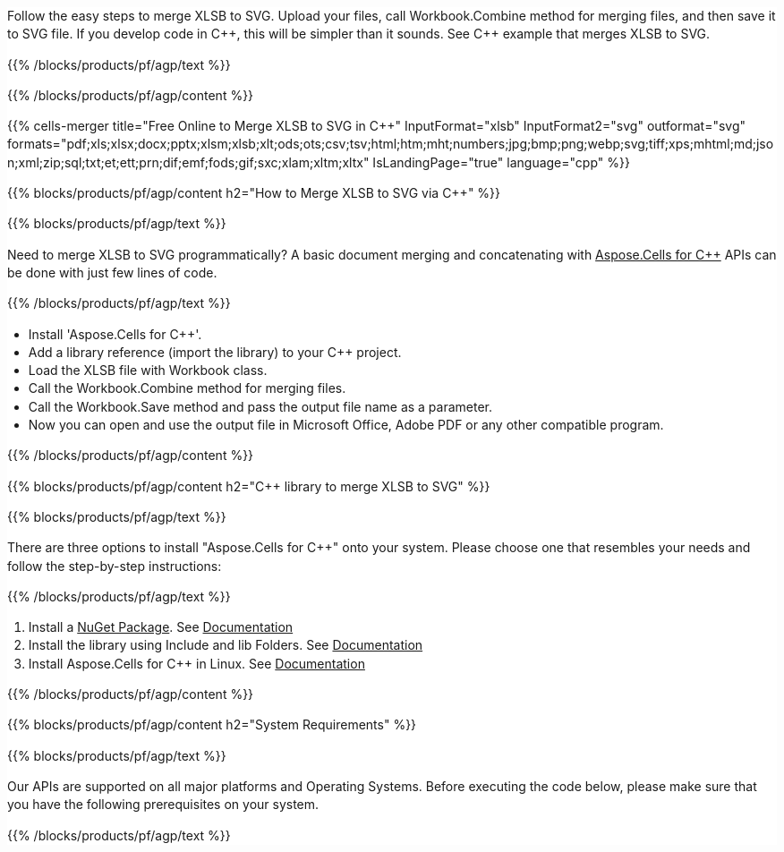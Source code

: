 Follow the easy steps to merge XLSB to SVG. Upload your files, call Workbook.Combine method for merging files, and then save it to SVG file. If you develop code in C++, this will be simpler than it sounds. See C++ example that merges XLSB to SVG.

{{% /blocks/products/pf/agp/text %}}

{{% /blocks/products/pf/agp/content %}}

{{% cells-merger title="Free Online to Merge XLSB to SVG in C++" InputFormat="xlsb" InputFormat2="svg" outformat="svg" formats="pdf;xls;xlsx;docx;pptx;xlsm;xlsb;xlt;ods;ots;csv;tsv;html;htm;mht;numbers;jpg;bmp;png;webp;svg;tiff;xps;mhtml;md;json;xml;zip;sql;txt;et;ett;prn;dif;emf;fods;gif;sxc;xlam;xltm;xltx" IsLandingPage="true" language="cpp" %}}

{{% blocks/products/pf/agp/content h2="How to Merge XLSB to SVG via C++" %}}

{{% blocks/products/pf/agp/text %}}

Need to merge XLSB to SVG programmatically? A basic document merging and concatenating with [Aspose.Cells for C++](https://products.aspose.com/cells/cpp) APIs can be done with just few lines of code.

{{% /blocks/products/pf/agp/text %}}

+  Install 'Aspose.Cells for C++'.
+  Add a library reference (import the library) to your C++ project.
+  Load the XLSB file with Workbook class.
+  Call the Workbook.Combine method for merging files.
+  Call the Workbook.Save method and pass the output file name as a parameter.
+  Now you can open and use the output file in Microsoft Office, Adobe PDF or any other compatible program.

{{% /blocks/products/pf/agp/content %}}

{{% blocks/products/pf/agp/content h2="C++ library to merge XLSB to SVG" %}}

{{% blocks/products/pf/agp/text %}}

There are three options to install "Aspose.Cells for C++" onto your system. Please choose one that resembles your needs and follow the step-by-step instructions:

{{% /blocks/products/pf/agp/text %}}

1.  Install a [NuGet Package](https://www.nuget.org/packages/Aspose.Cells.Cpp/). See [Documentation](https://docs.aspose.com/cells/cpp/installation/#using-nuget-package-manager)
1.  Install the library using Include and lib Folders. See [Documentation](https://docs.aspose.com/cells/cpp/installation/#using-include-and-lib-folders)
1.  Install Aspose.Cells for C++ in Linux. See [Documentation](https://docs.aspose.com/cells/cpp/installation/#installing-asposecells-for-c-in-linux)


{{% /blocks/products/pf/agp/content %}}

 
{{% blocks/products/pf/agp/content h2="System Requirements" %}}

{{% blocks/products/pf/agp/text %}}

Our APIs are supported on all major platforms and Operating Systems. Before executing the code below, please make sure that you have the following prerequisites on your system.

{{% /blocks/products/pf/agp/text %}}
